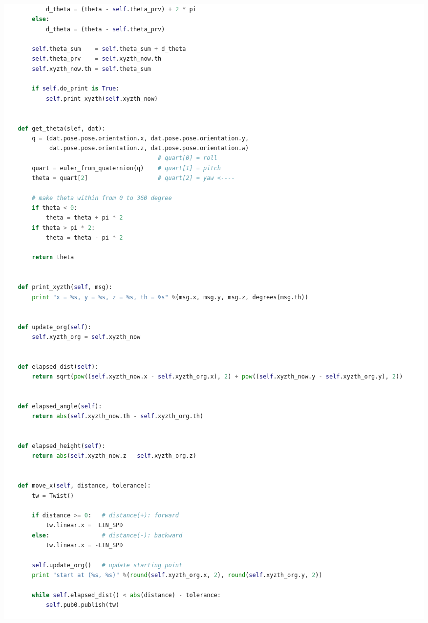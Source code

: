 ```python
            d_theta = (theta - self.theta_prv) + 2 * pi
        else:
            d_theta = (theta - self.theta_prv)

        self.theta_sum    = self.theta_sum + d_theta
        self.theta_prv    = self.xyzth_now.th
        self.xyzth_now.th = self.theta_sum
        
        if self.do_print is True:
            self.print_xyzth(self.xyzth_now)
         
        
    def get_theta(slef, dat):
        q = (dat.pose.pose.orientation.x, dat.pose.pose.orientation.y, 
             dat.pose.pose.orientation.z, dat.pose.pose.orientation.w)
                                            # quart[0] = roll
        quart = euler_from_quaternion(q)    # quart[1] = pitch
        theta = quart[2]                    # quart[2] = yaw <----
        
    	# make theta within from 0 to 360 degree
        if theta < 0:
            theta = theta + pi * 2
        if theta > pi * 2:
            theta = theta - pi * 2

        return theta
        
        
    def print_xyzth(self, msg):
        print "x = %s, y = %s, z = %s, th = %s" %(msg.x, msg.y, msg.z, degrees(msg.th))
        
        
    def update_org(self):
        self.xyzth_org = self.xyzth_now
        
        
    def elapsed_dist(self):
        return sqrt(pow((self.xyzth_now.x - self.xyzth_org.x), 2) + pow((self.xyzth_now.y - self.xyzth_org.y), 2))
        
        
    def elapsed_angle(self):
        return abs(self.xyzth_now.th - self.xyzth_org.th)
        
        
    def elapsed_height(self):
        return abs(self.xyzth_now.z - self.xyzth_org.z)
        
        
    def move_x(self, distance, tolerance):
        tw = Twist()
        
        if distance >= 0:   # distance(+): forward
            tw.linear.x =  LIN_SPD
        else:               # distance(-): backward
            tw.linear.x = -LIN_SPD
            
        self.update_org()   # update starting point
        print "start at (%s, %s)" %(round(self.xyzth_org.x, 2), round(self.xyzth_org.y, 2))
        
        while self.elapsed_dist() < abs(distance) - tolerance:
            self.pub0.publish(tw)
        
```